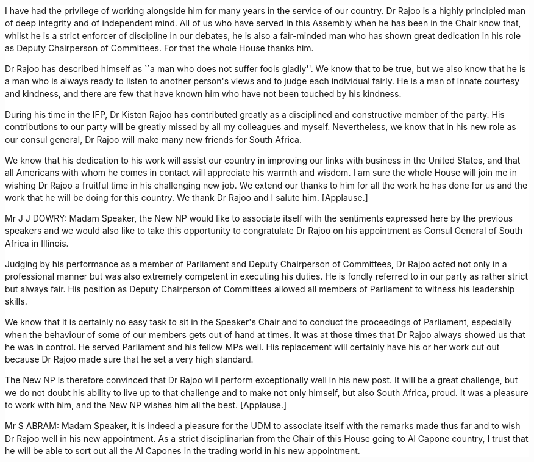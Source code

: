 I have had the privilege of working alongside him for many years in the
service of our country. Dr Rajoo is a highly principled man of deep
integrity and of independent mind. All of us who have served in this
Assembly when he has been in the Chair know that, whilst he is a strict
enforcer of discipline in our debates, he is also a fair-minded man who has
shown great dedication in his role as Deputy Chairperson of Committees. For
that the whole House thanks him.

Dr Rajoo has described himself as ``a man who does not suffer fools
gladly''. We know that to be true, but we also know that he is a man who is
always ready to listen to another person's views and to judge each
individual fairly. He is a man of innate courtesy and kindness, and there
are few that have known him who have not been touched by his kindness.

During his time in the IFP, Dr Kisten Rajoo has contributed greatly as a
disciplined and constructive member of the party. His contributions to our
party will be greatly missed by all my colleagues and myself. Nevertheless,
we know that in his new role as our consul general, Dr Rajoo will make many
new friends for South Africa.

We know that his dedication to his work will assist our country in
improving our links with business in the United States, and that all
Americans with whom he comes in contact will appreciate his warmth and
wisdom. I am sure the whole House will join me in wishing Dr Rajoo a
fruitful time in his challenging new job. We extend our thanks to him for
all the work he has done for us and the work that he will be doing for this
country. We thank Dr Rajoo and I salute him. [Applause.]

Mr J J DOWRY: Madam Speaker, the New NP would like to associate itself with
the sentiments expressed here by the previous speakers and we would also
like to take this opportunity to congratulate Dr Rajoo on his appointment
as Consul General of South Africa in Illinois.

Judging by his performance as a member of Parliament and Deputy Chairperson
of Committees, Dr Rajoo acted not only in a professional manner but was
also extremely competent in executing his duties. He is fondly referred to
in our party as rather strict but always fair. His position as Deputy
Chairperson of Committees allowed all members of Parliament to witness his
leadership skills.

We know that it is certainly no easy task to sit in the Speaker's Chair and
to conduct the proceedings of Parliament, especially when the behaviour of
some of our members gets out of hand at times. It was at those times that
Dr Rajoo always showed us that he was in control. He served Parliament and
his fellow MPs well. His replacement will certainly have his or her work
cut out because Dr Rajoo made sure that he set a very high standard.

The New NP is therefore convinced that Dr Rajoo will perform exceptionally
well in his new post. It will be a great challenge, but we do not doubt his
ability to live up to that challenge and to make not only himself, but also
South Africa, proud. It was a pleasure to work with him, and the New NP
wishes him all the best. [Applause.]

Mr S ABRAM: Madam Speaker, it is indeed a pleasure for the UDM to associate
itself with the remarks made thus far and to wish Dr Rajoo well in his new
appointment. As a strict disciplinarian from the Chair of this House going
to Al Capone country, I trust that he will be able to sort out all the Al
Capones in the trading world in his new appointment.
